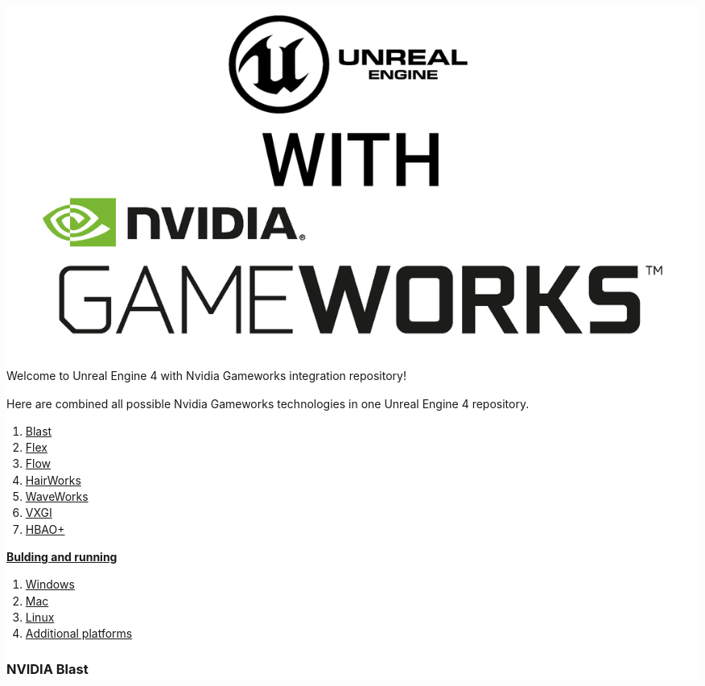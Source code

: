 ![Alt text](Documents/Nvidia_Gameworks.png?raw=true "Unreal Engine 4 with Nvidia Gameworks integration")

Welcome to Unreal Engine 4 with Nvidia Gameworks integration repository!

Here are combined all possible Nvidia Gameworks technologies in one Unreal Engine 4 repository.

1. [Blast](#nvidia-blast)
2. [Flex](#nvidia-flex)
3. [Flow](#nvidia-flow)
4. [HairWorks](#nvidia-hairworks)
5. [WaveWorks](#nvidia-waveworks)
6. [VXGI](#nvidia-vxgi)
7. [HBAO+](#nvidia-hbao)
 
**[Bulding and running](#building-and-running)**
 1. [Windows](#windows)
 2. [Mac](#mac)
 3. [Linux](#linux)
 4. [Additional platforms](#additional-target-platforms)

### NVIDIA Blast
